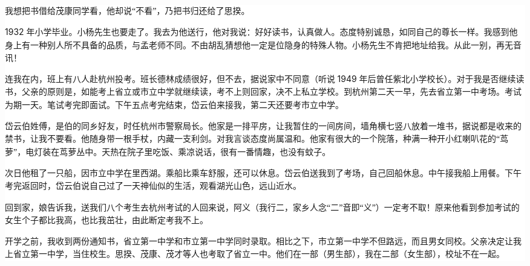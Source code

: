  <p class="MsoNormal">
  <span lang="ZH-CN" style='font-family:宋体;mso-ascii-font-family:
"Times New Roman"'>
   我想把书借给茂康同学看，他却说“不看”，乃把书归还给了思揆。
  </span>
  <o:p>
  </o:p>
 </p>
 <p class="MsoNormal">
  1932
  <span lang="ZH-CN" style='font-family:宋体;mso-ascii-font-family:
"Times New Roman"'>
   年小学毕业。小杨先生也要走了。我去为他送行，他对我说：好好读书，认真做人。态度特别诚恳，如同自己的尊长一样。我感到他身上有一种别人所不具备的品质，与孟老师不同。不由胡乱猜想他一定是位隐身的特殊人物。小杨先生不肯把地址给我。从此一别，再无音讯！
  </span>
  <o:p>
  </o:p>
 </p>
 <p class="MsoNormal">
  <span lang="ZH-CN" style='font-family:宋体;mso-ascii-font-family:
"Times New Roman"'>
   连我在内，班上有八人赴杭州投考。班长德林成绩很好，但不去，据说家中不同意（听说
  </span>
  1949
  <span lang="ZH-CN" style='font-family:宋体;mso-ascii-font-family:"Times New Roman"'>
   年后曾任紫北小学校长）。对于我是否继续读书，父亲的原则是，如能考上省立或市立中学就继续读，考不上则回家，决不上私立学校。到杭州第二天一早，先去省立第一中考场。考试为期一天。笔试考完即面试。下午五点考完结束，岱云伯来接我，第二天还要考市立中学。
  </span>
  <o:p>
  </o:p>
 </p>
 <p class="MsoNormal">
  <span lang="ZH-CN" style='font-family:宋体;mso-ascii-font-family:
"Times New Roman"'>
   岱云伯姓傅，是伯的同乡好友，时任杭州市警察局长。他家是一排平房，让我暂住的一间房间，墙角横七竖八放着一堆书，据说都是收来的禁书，让我不要看。他随身带一根手杖，内藏一支利剑。对我言谈态度尚属温和。他家有很大的一个院落，种满一种开小红喇叭花的“茑萝”，电灯装在茑萝丛中。天热在院子里吃饭、乘凉说话，很有一番情趣，也没有蚊子。
  </span>
  <o:p>
  </o:p>
 </p>
 <p class="MsoNormal">
  <span lang="ZH-CN" style='font-family:宋体;mso-ascii-font-family:
"Times New Roman"'>
   次日他租了一只船，因市立中学在里西湖。乘船比乘车舒服，还可以休息。岱云伯送我到了考场，自己回船休息。中午接我船上用餐。下午考完返回时，岱云伯说自己过了一天神仙似的生活，观看湖光山色，远山近水。
  </span>
  <o:p>
  </o:p>
 </p>
 <p class="MsoNormal">
  <span lang="ZH-CN" style='font-family:宋体;mso-ascii-font-family:
"Times New Roman"'>
   回到家，娘告诉我，送我们八个考生去杭州考试的人回来说，阿义（我行二，家乡人念“二”音即“义”）一定考不取！原来他看到参加考试的女生个子都比我高，也比我茁壮，由此断定考我不上。
  </span>
  <o:p>
  </o:p>
 </p>
 <p class="MsoNormal">
  <span lang="ZH-CN" style='font-family:宋体;mso-ascii-font-family:
"Times New Roman"'>
   开学之前，我收到两份通知书，省立第一中学和市立第一中学同时录取。相比之下，市立第一中学不但路远，而且男女同校。父亲决定让我上省立第一中学，当住校生。思揆、茂康、茂才等人也考取了省立一中。他们在一部（男生部），我在二部（女生部），校址不在一起。
  </span>
  <o:p>
  </o:p>